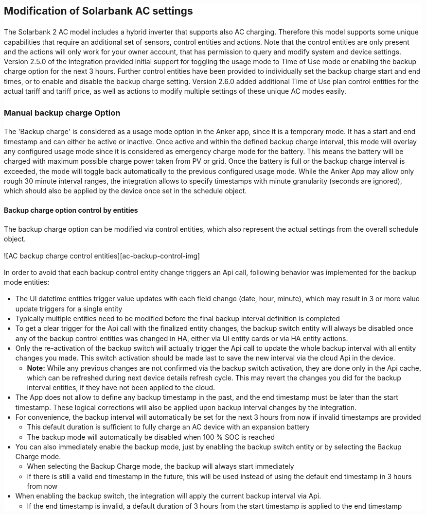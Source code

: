 
## Modification of Solarbank AC settings

The Solarbank 2 AC model includes a hybrid inverter that supports also AC charging. Therefore this model supports some unique capabilities that require an additional set of sensors, control entities and actions. Note that the control entities are only present and the actions will only work for your owner account, that has permission to query and modify system and device settings.
Version 2.5.0 of the integration provided initial support for toggling the usage mode to Time of Use mode or enabling the backup charge option for the next 3 hours. Further control entities have been provided to individually set the backup charge start and end times, or to enable and disable the backup charge setting.
Version 2.6.0 added additional Time of Use plan control entities for the actual tariff and tariff price, as well as actions to modify multiple settings of these unique AC modes easily.

### Manual backup charge Option

The 'Backup charge' is considered as a usage mode option in the Anker app, since it is a temporary mode. It has a start and end timestamp and can either be active or inactive. Once active and within the defined backup charge interval, this mode will overlay any configured usage mode since it is considered as emergency charge mode for the battery. This means the battery will be charged with maximum possible charge power taken from PV or grid. Once the battery is full or the backup charge interval is exceeded, the mode will toggle back automatically to the previous configured usage mode. While the Anker App may allow only rough 30 minute interval ranges, the integration allows to specify timestamps with minute granularity (seconds are ignored), which should also be applied by the device once set in the schedule object.

#### Backup charge option control by entities

The backup charge option can be modified via control entities, which also represent the actual settings from the overall schedule object.

![AC backup charge control entities][ac-backup-control-img]

In order to avoid that each backup control entity change triggers an Api call, following behavior was implemented for the backup mode entities:
  - The UI datetime entities trigger value updates with each field change (date, hour, minute), which may result in 3 or more value update triggers for a single entity
  - Typically multiple entities need to be modified before the final backup interval definition is completed
  - To get a clear trigger for the Api call with the finalized entity changes, the backup switch entity will always be disabled once any of the backup control entities was changed in HA, either via UI entity cards or via HA entity actions.
  - Only the re-activation of the backup switch will actually trigger the Api call to update the whole backup interval with all entity changes you made. This switch activation should be made last to save the new interval via the cloud Api in the device.
    - **Note:** While any previous changes are not confirmed via the backup switch activation, they are done only in the Api cache, which can be refreshed during next device details refresh cycle. This may revert the changes you did for the backup interval entities, if they have not been applied to the cloud.
  - The App does not allow to define any backup timestamp in the past, and the end timestamp must be later than the start timestamp. These logical corrections will also be applied upon backup interval changes by the integration.
  - For convenience, the backup interval will automatically be set for the next 3 hours from now if invalid timestamps are provided
    - This default duration is sufficient to fully charge an AC device with an expansion battery
    - The backup mode will automatically be disabled when 100 % SOC is reached
  - You can also immediately enable the backup mode, just by enabling the backup switch entity or by selecting the Backup Charge mode.
    - When selecting the Backup Charge mode, the backup will always start immediately
    - If there is still a valid end timestamp in the future, this will be used instead of using the default end timestamp in 3 hours from now
  - When enabling the backup switch, the integration will apply the current backup interval via Api.
    - If the end timestamp is invalid, a default duration of 3 hours from the start timestamp is applied to the end timestamp